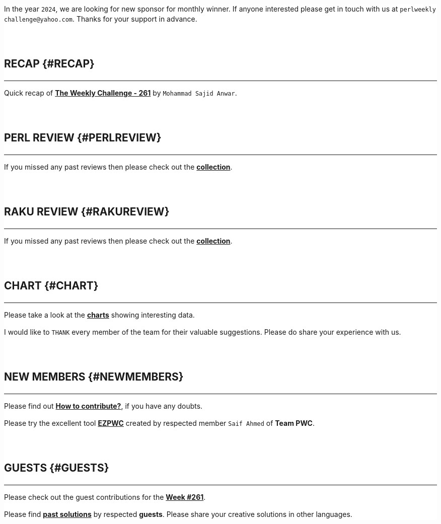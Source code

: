 In the year `2024`, we are looking for new sponsor for monthly winner. If anyone interested please get in touch with us at `perlweeklychallenge@yahoo.com`. Thanks for your support in advance.

<br>

## RECAP {#RECAP}
***

Quick recap of **[The Weekly Challenge - 261](/blog/recap-challenge-261)** by `Mohammad Sajid Anwar`.

<br>

## PERL REVIEW {#PERLREVIEW}
***

If you missed any past reviews then please check out the [**collection**](/p5-reviews).

<br>

## RAKU REVIEW {#RAKUREVIEW}
***

If you missed any past reviews then please check out the [**collection**](/p6-reviews).

<br>

## CHART {#CHART}
***

Please take a look at the [**charts**](/chart) showing interesting data.

I would like to `THANK` every member of the team for their valuable suggestions. Please do share your experience with us.

<br>

## NEW MEMBERS {#NEWMEMBERS}
***

Please find out [**How to contribute?**](/blog/how-to-contribute), if you have any doubts.

Please try the excellent tool [**EZPWC**](https://github.com/saiftynet/EZPWC) created by respected member `Saif Ahmed` of **Team PWC**.

<br>

## GUESTS {#GUESTS}
***

Please check out the guest contributions for the [**Week #261**](/blog/guest-contribution/#261).

Please find [**past solutions**](/blog/guest-contribution) by respected **guests**. Please share your creative solutions in other languages.
